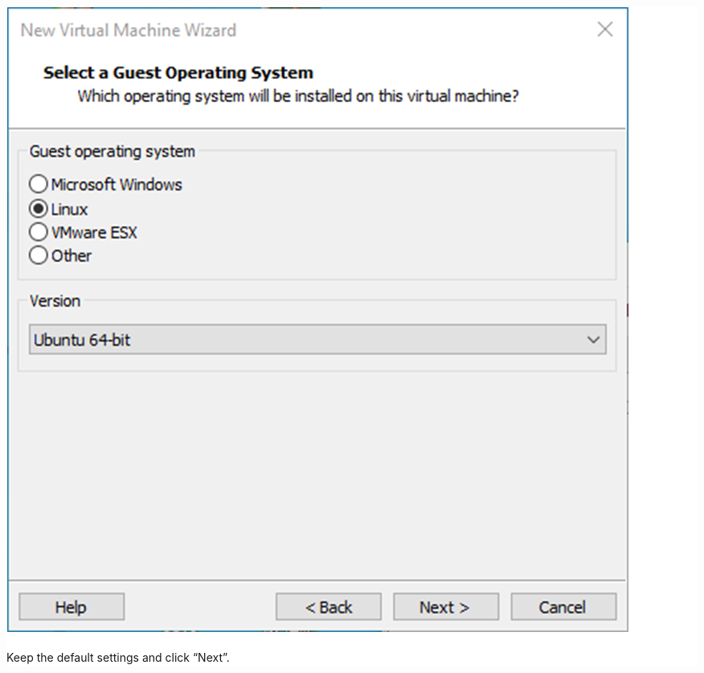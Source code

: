 ![Image](./images/OKA40i-C_OKT3-C_Linux5_10_149_User_Compilation_Manual/1718955872325_d619ecd8_a96b_4e86_85ff_dd3acd4c5659.png)

Keep the default settings and click “Next”.
